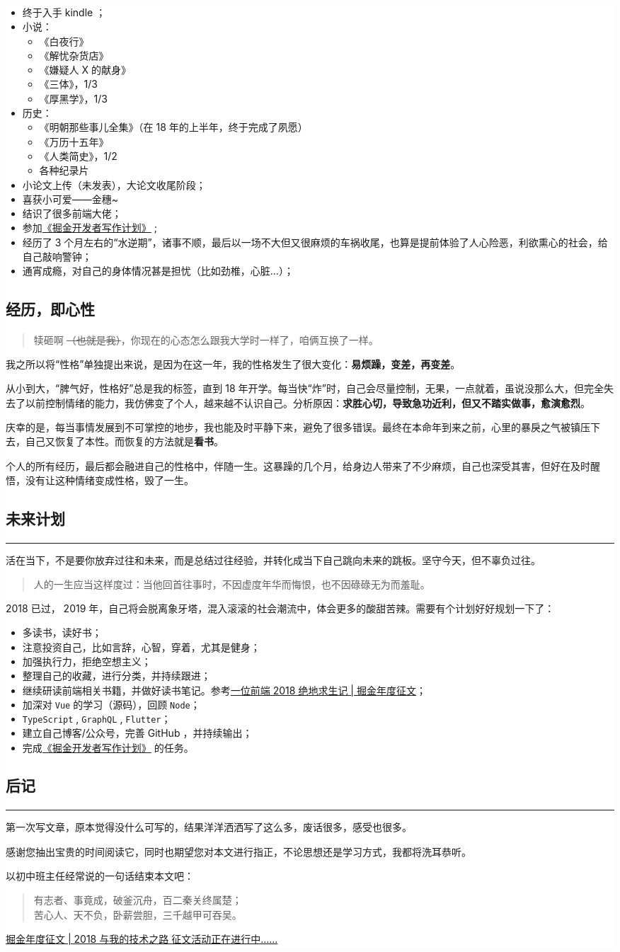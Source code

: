+ 终于入手 kindle ；
+ 小说：
   + 《白夜行》
   + 《解忧杂货店》
   + 《嫌疑人 X 的献身》
   + 《三体》，1/3
   + 《厚黑学》，1/3
+ 历史：
   + 《明朝那些事儿全集》（在 18 年的上半年，终于完成了夙愿） 
   + 《万历十五年》
   + 《人类简史》，1/2
   + 各种纪录片
+ 小论文上传（未发表），大论文收尾阶段；
+ 喜获小可爱——金穗~
+ 结识了很多前端大佬；
+ 参加[《掘金开发者写作计划》](https://www.notion.so/c9f7e275699e4de8b74f7b8be0935aa1) ;
+ 经历了 3 个月左右的“水逆期”，诸事不顺，最后以一场不大但又很麻烦的车祸收尾，也算是提前体验了人心险恶，利欲熏心的社会，给自己敲响警钟；
+ 通宵成瘾，对自己的身体情况甚是担忧（比如劲椎，心脏...）；


## 经历，即心性

> 犊砸啊 ~~（也就是我）~~，你现在的心态怎么跟我大学时一样了，咱俩互换了一样。

我之所以将“性格”单独提出来说，是因为在这一年，我的性格发生了很大变化：**易烦躁，变差，再变差**。

从小到大，“脾气好，性格好”总是我的标签，直到 18 年开学。每当快“炸”时，自己会尽量控制，无果，一点就着，虽说没那么大，但完全失去了以前控制情绪的能力，我仿佛变了个人，越来越不认识自己。分析原因：**求胜心切，导致急功近利，但又不踏实做事，愈演愈烈**。

庆幸的是，每当事情发展到不可掌控的地步，我也能及时平静下来，避免了很多错误。最终在本命年到来之前，心里的暴戾之气被镇压下去，自己又恢复了本性。而恢复的方法就是**看书**。

个人的所有经历，最后都会融进自己的性格中，伴随一生。这暴躁的几个月，给身边人带来了不少麻烦，自己也深受其害，但好在及时醒悟，没有让这种情绪变成性格，毁了一生。

## 未来计划
---
活在当下，不是要你放弃过往和未来，而是总结过往经验，并转化成当下自己跳向未来的跳板。坚守今天，但不辜负过往。

> 人的一生应当这样度过：当他回首往事时，不因虚度年华而悔恨，也不因碌碌无为而羞耻。

2018 已过， 2019 年，自己将会脱离象牙塔，混入滚滚的社会潮流中，体会更多的酸甜苦辣。需要有个计划好好规划一下了：

+ 多读书，读好书；
+ 注意投资自己，比如言辞，心智，穿着，尤其是健身；
+ 加强执行力，拒绝空想主义；
+ 整理自己的收藏，进行分类，并持续跟进；
+ 继续研读前端相关书籍，并做好读书笔记。参考[一位前端 2018 绝地求生记 | 掘金年度征文](https://juejin.im/post/5c36fe50518825253b5e94f4)；
+ 加深对 `Vue` 的学习（源码），回顾 `Node`；
+ `TypeScript` , `GraphQL` , `Flutter`；
+ 建立自己博客/公众号，完善 GitHub ，并持续输出；
+ 完成[《掘金开发者写作计划》](https://www.notion.so/c9f7e275699e4de8b74f7b8be0935aa1) 的任务。
 

## 后记
---
第一次写文章，原本觉得没什么可写的，结果洋洋洒洒写了这么多，废话很多，感受也很多。

感谢您抽出宝贵的时间阅读它，同时也期望您对本文进行指正，不论思想还是学习方式，我都将洗耳恭听。

以初中班主任经常说的一句话结束本文吧：
> 有志者、事竟成，破釜沉舟，百二秦关终属楚；</br>
> 苦心人、天不负，卧薪尝胆，三千越甲可吞吴。

 [掘金年度征文 | 2018 与我的技术之路 征文活动正在进行中......](https://juejin.im/post/5c346562e51d45518e148674 )
